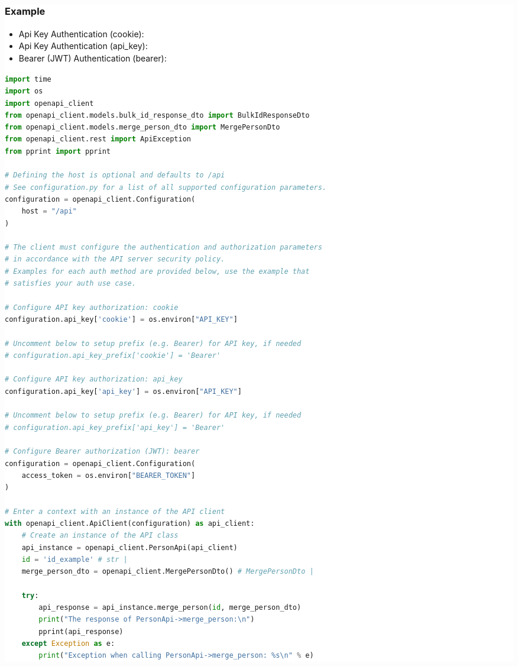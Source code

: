 

### Example

* Api Key Authentication (cookie):
* Api Key Authentication (api_key):
* Bearer (JWT) Authentication (bearer):
```python
import time
import os
import openapi_client
from openapi_client.models.bulk_id_response_dto import BulkIdResponseDto
from openapi_client.models.merge_person_dto import MergePersonDto
from openapi_client.rest import ApiException
from pprint import pprint

# Defining the host is optional and defaults to /api
# See configuration.py for a list of all supported configuration parameters.
configuration = openapi_client.Configuration(
    host = "/api"
)

# The client must configure the authentication and authorization parameters
# in accordance with the API server security policy.
# Examples for each auth method are provided below, use the example that
# satisfies your auth use case.

# Configure API key authorization: cookie
configuration.api_key['cookie'] = os.environ["API_KEY"]

# Uncomment below to setup prefix (e.g. Bearer) for API key, if needed
# configuration.api_key_prefix['cookie'] = 'Bearer'

# Configure API key authorization: api_key
configuration.api_key['api_key'] = os.environ["API_KEY"]

# Uncomment below to setup prefix (e.g. Bearer) for API key, if needed
# configuration.api_key_prefix['api_key'] = 'Bearer'

# Configure Bearer authorization (JWT): bearer
configuration = openapi_client.Configuration(
    access_token = os.environ["BEARER_TOKEN"]
)

# Enter a context with an instance of the API client
with openapi_client.ApiClient(configuration) as api_client:
    # Create an instance of the API class
    api_instance = openapi_client.PersonApi(api_client)
    id = 'id_example' # str | 
    merge_person_dto = openapi_client.MergePersonDto() # MergePersonDto | 

    try:
        api_response = api_instance.merge_person(id, merge_person_dto)
        print("The response of PersonApi->merge_person:\n")
        pprint(api_response)
    except Exception as e:
        print("Exception when calling PersonApi->merge_person: %s\n" % e)
```
